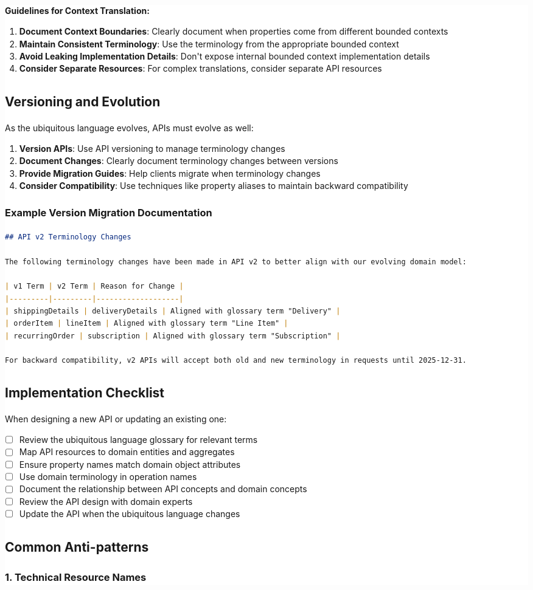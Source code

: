 **Guidelines for Context Translation:**

1. **Document Context Boundaries**: Clearly document when properties come from different bounded contexts
2. **Maintain Consistent Terminology**: Use the terminology from the appropriate bounded context
3. **Avoid Leaking Implementation Details**: Don't expose internal bounded context implementation details
4. **Consider Separate Resources**: For complex translations, consider separate API resources

## Versioning and Evolution

As the ubiquitous language evolves, APIs must evolve as well:

1. **Version APIs**: Use API versioning to manage terminology changes
2. **Document Changes**: Clearly document terminology changes between versions
3. **Provide Migration Guides**: Help clients migrate when terminology changes
4. **Consider Compatibility**: Use techniques like property aliases to maintain backward compatibility

### Example Version Migration Documentation

```markdown
## API v2 Terminology Changes

The following terminology changes have been made in API v2 to better align with our evolving domain model:

| v1 Term | v2 Term | Reason for Change |
|---------|---------|-------------------|
| shippingDetails | deliveryDetails | Aligned with glossary term "Delivery" |
| orderItem | lineItem | Aligned with glossary term "Line Item" |
| recurringOrder | subscription | Aligned with glossary term "Subscription" |

For backward compatibility, v2 APIs will accept both old and new terminology in requests until 2025-12-31.
```

## Implementation Checklist

When designing a new API or updating an existing one:

- [ ] Review the ubiquitous language glossary for relevant terms
- [ ] Map API resources to domain entities and aggregates
- [ ] Ensure property names match domain object attributes
- [ ] Use domain terminology in operation names
- [ ] Document the relationship between API concepts and domain concepts
- [ ] Review the API design with domain experts
- [ ] Update the API when the ubiquitous language changes

## Common Anti-patterns

### 1. Technical Resource Names
